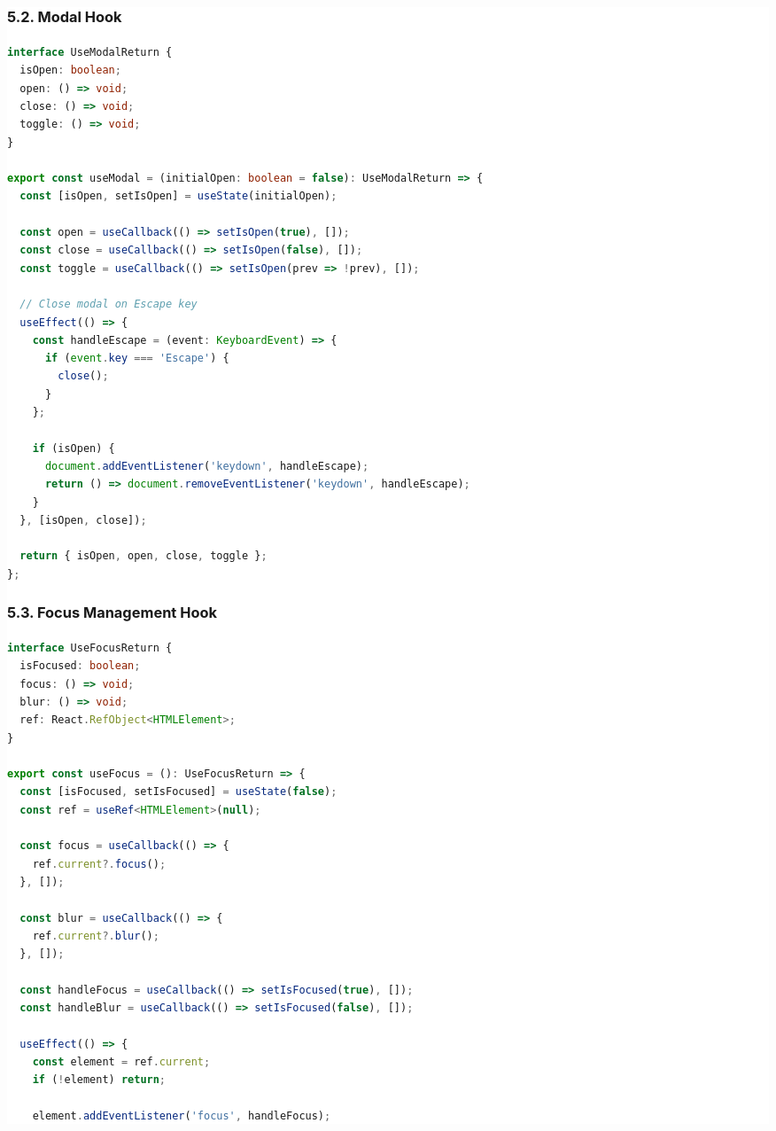 ### 5.2. Modal Hook
```typescript
interface UseModalReturn {
  isOpen: boolean;
  open: () => void;
  close: () => void;
  toggle: () => void;
}

export const useModal = (initialOpen: boolean = false): UseModalReturn => {
  const [isOpen, setIsOpen] = useState(initialOpen);

  const open = useCallback(() => setIsOpen(true), []);
  const close = useCallback(() => setIsOpen(false), []);
  const toggle = useCallback(() => setIsOpen(prev => !prev), []);

  // Close modal on Escape key
  useEffect(() => {
    const handleEscape = (event: KeyboardEvent) => {
      if (event.key === 'Escape') {
        close();
      }
    };

    if (isOpen) {
      document.addEventListener('keydown', handleEscape);
      return () => document.removeEventListener('keydown', handleEscape);
    }
  }, [isOpen, close]);

  return { isOpen, open, close, toggle };
};
```

### 5.3. Focus Management Hook
```typescript
interface UseFocusReturn {
  isFocused: boolean;
  focus: () => void;
  blur: () => void;
  ref: React.RefObject<HTMLElement>;
}

export const useFocus = (): UseFocusReturn => {
  const [isFocused, setIsFocused] = useState(false);
  const ref = useRef<HTMLElement>(null);

  const focus = useCallback(() => {
    ref.current?.focus();
  }, []);

  const blur = useCallback(() => {
    ref.current?.blur();
  }, []);

  const handleFocus = useCallback(() => setIsFocused(true), []);
  const handleBlur = useCallback(() => setIsFocused(false), []);

  useEffect(() => {
    const element = ref.current;
    if (!element) return;

    element.addEventListener('focus', handleFocus);
```